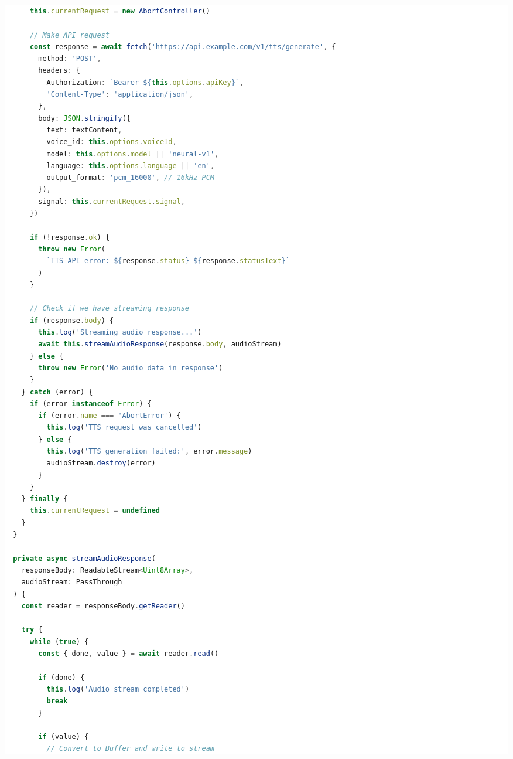 ```typescript
      this.currentRequest = new AbortController()

      // Make API request
      const response = await fetch('https://api.example.com/v1/tts/generate', {
        method: 'POST',
        headers: {
          Authorization: `Bearer ${this.options.apiKey}`,
          'Content-Type': 'application/json',
        },
        body: JSON.stringify({
          text: textContent,
          voice_id: this.options.voiceId,
          model: this.options.model || 'neural-v1',
          language: this.options.language || 'en',
          output_format: 'pcm_16000', // 16kHz PCM
        }),
        signal: this.currentRequest.signal,
      })

      if (!response.ok) {
        throw new Error(
          `TTS API error: ${response.status} ${response.statusText}`
        )
      }

      // Check if we have streaming response
      if (response.body) {
        this.log('Streaming audio response...')
        await this.streamAudioResponse(response.body, audioStream)
      } else {
        throw new Error('No audio data in response')
      }
    } catch (error) {
      if (error instanceof Error) {
        if (error.name === 'AbortError') {
          this.log('TTS request was cancelled')
        } else {
          this.log('TTS generation failed:', error.message)
          audioStream.destroy(error)
        }
      }
    } finally {
      this.currentRequest = undefined
    }
  }

  private async streamAudioResponse(
    responseBody: ReadableStream<Uint8Array>,
    audioStream: PassThrough
  ) {
    const reader = responseBody.getReader()

    try {
      while (true) {
        const { done, value } = await reader.read()

        if (done) {
          this.log('Audio stream completed')
          break
        }

        if (value) {
          // Convert to Buffer and write to stream
```